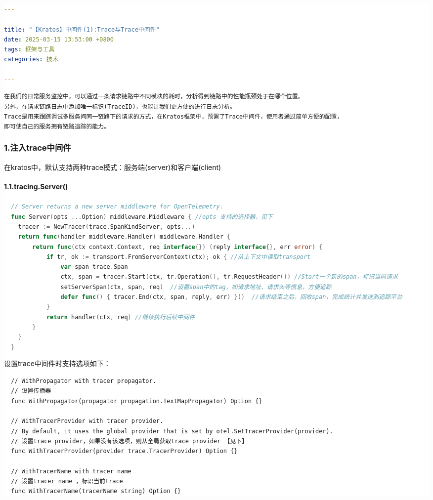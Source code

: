 ```yaml
---

title: "【Kratos】中间件(1):Trace与Trace中间件"
date: 2025-03-15 13:53:00 +0800
tags: 框架与工具
categories: 技术

---
```


```text
在我们的日常服务监控中，可以通过一条请求链路中不同模块的耗时，分析得到链路中的性能瓶颈处于在哪个位置。
另外，在请求链路日志中添加唯一标识(TraceID)，也能让我们更方便的进行日志分析。
Trace是用来跟踪调试多服务间同一链路下的请求的方式，在Kratos框架中，预置了Trace中间件，使用者通过简单方便的配置，
即可使自己的服务拥有链路追踪的能力。
```

### 1.注入trace中间件

在kratos中，默认支持两种trace模式：服务端(server)和客户端(client)

#### 1.1.tracing.Server()

```go
  // Server returns a new server middleware for OpenTelemetry.
  func Server(opts ...Option) middleware.Middleware { //opts 支持的选择器，见下
  	tracer := NewTracer(trace.SpanKindServer, opts...)
  	return func(handler middleware.Handler) middleware.Handler {
  		return func(ctx context.Context, req interface{}) (reply interface{}, err error) {
  			if tr, ok := transport.FromServerContext(ctx); ok { //从上下文中读取transport
  				var span trace.Span
  				ctx, span = tracer.Start(ctx, tr.Operation(), tr.RequestHeader()) //Start一个新的span，标识当前请求
  				setServerSpan(ctx, span, req)  //设置span中的tag，如请求地址、请求头等信息，方便追踪
  				defer func() { tracer.End(ctx, span, reply, err) }()  //请求结束之后，回收span，完成统计并发送到追踪平台
  			}
  			return handler(ctx, req) //继续执行后续中间件
  		}
  	}
  }
```

设置trace中间件时支持选项如下：

```golang
  // WithPropagator with tracer propagator.
  // 设置传播器
  func WithPropagator(propagator propagation.TextMapPropagator) Option {}

  // WithTracerProvider with tracer provider.
  // By default, it uses the global provider that is set by otel.SetTracerProvider(provider).
  // 设置trace provider，如果没有该选项，则从全局获取trace provider 【见下】
  func WithTracerProvider(provider trace.TracerProvider) Option {}

  // WithTracerName with tracer name
  // 设置tracer name ，标识当前trace
  func WithTracerName(tracerName string) Option {}
```

